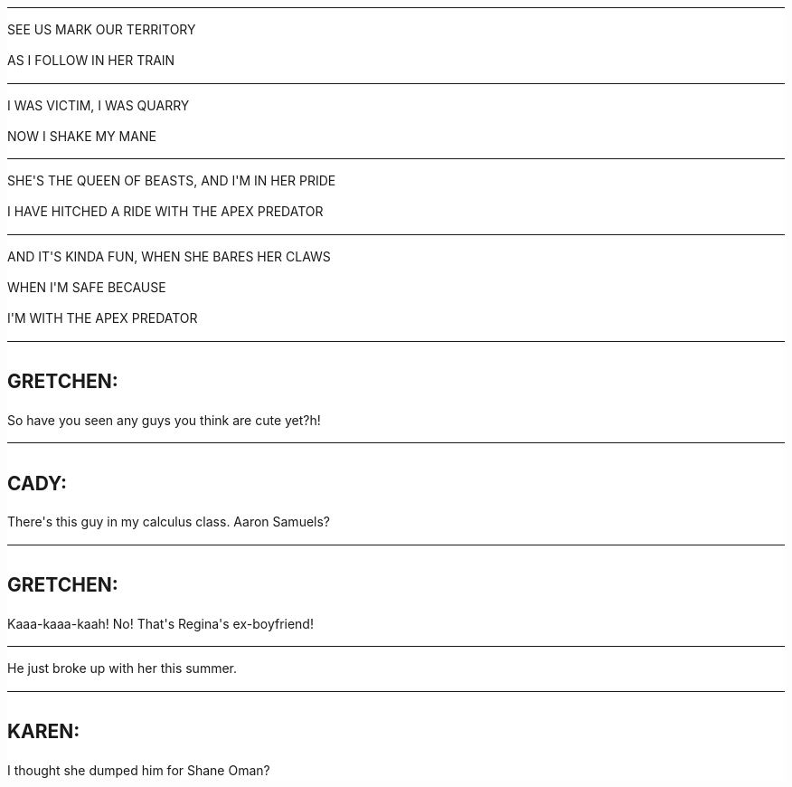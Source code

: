 

---


SEE US MARK OUR TERRITORY

AS I FOLLOW IN HER TRAIN


---


I WAS VICTIM, I WAS QUARRY

NOW I SHAKE MY MANE



---


SHE'S THE QUEEN OF BEASTS, AND I'M IN HER PRIDE

I HAVE HITCHED A RIDE WITH THE APEX PREDATOR


---


AND IT'S KINDA FUN, WHEN SHE BARES HER CLAWS

WHEN I'M SAFE BECAUSE

I'M WITH THE APEX PREDATOR



---

## GRETCHEN:
So have you seen any guys you think are cute yet?h!


---

## CADY:
There's this guy in my calculus class. Aaron Samuels?


---

## GRETCHEN:
Kaaa-kaaa-kaah! No! That's Regina's ex-boyfriend! 

---

He just broke up with her this summer.


---

## KAREN:
I thought she dumped him for Shane Oman?
